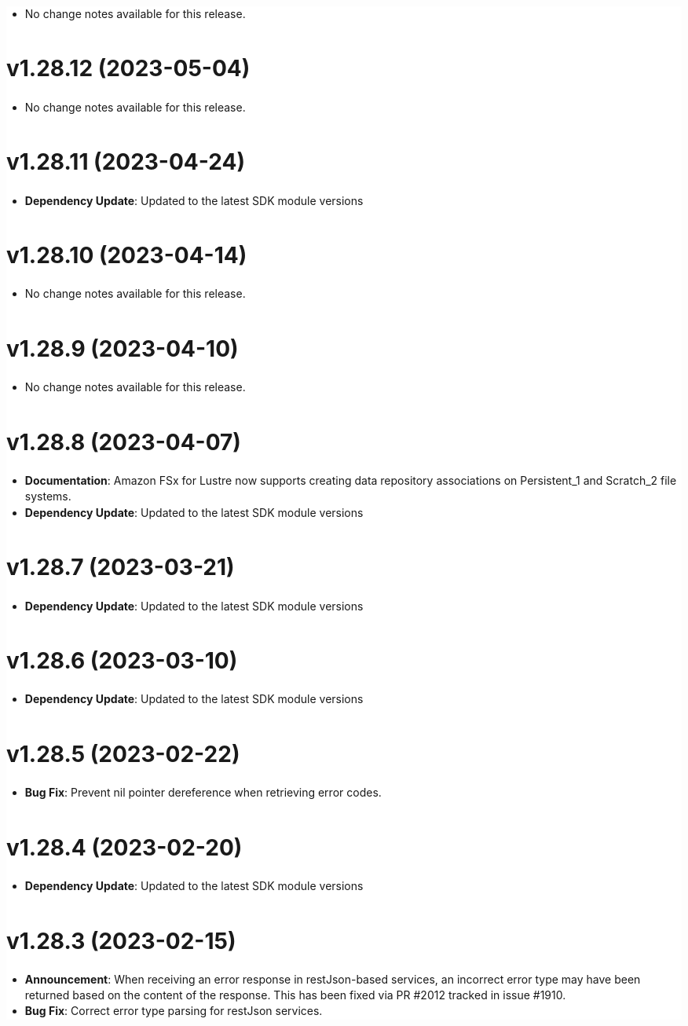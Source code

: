 * No change notes available for this release.

# v1.28.12 (2023-05-04)

* No change notes available for this release.

# v1.28.11 (2023-04-24)

* **Dependency Update**: Updated to the latest SDK module versions

# v1.28.10 (2023-04-14)

* No change notes available for this release.

# v1.28.9 (2023-04-10)

* No change notes available for this release.

# v1.28.8 (2023-04-07)

* **Documentation**: Amazon FSx for Lustre now supports creating data repository associations on Persistent_1 and Scratch_2 file systems.
* **Dependency Update**: Updated to the latest SDK module versions

# v1.28.7 (2023-03-21)

* **Dependency Update**: Updated to the latest SDK module versions

# v1.28.6 (2023-03-10)

* **Dependency Update**: Updated to the latest SDK module versions

# v1.28.5 (2023-02-22)

* **Bug Fix**: Prevent nil pointer dereference when retrieving error codes.

# v1.28.4 (2023-02-20)

* **Dependency Update**: Updated to the latest SDK module versions

# v1.28.3 (2023-02-15)

* **Announcement**: When receiving an error response in restJson-based services, an incorrect error type may have been returned based on the content of the response. This has been fixed via PR #2012 tracked in issue #1910.
* **Bug Fix**: Correct error type parsing for restJson services.
